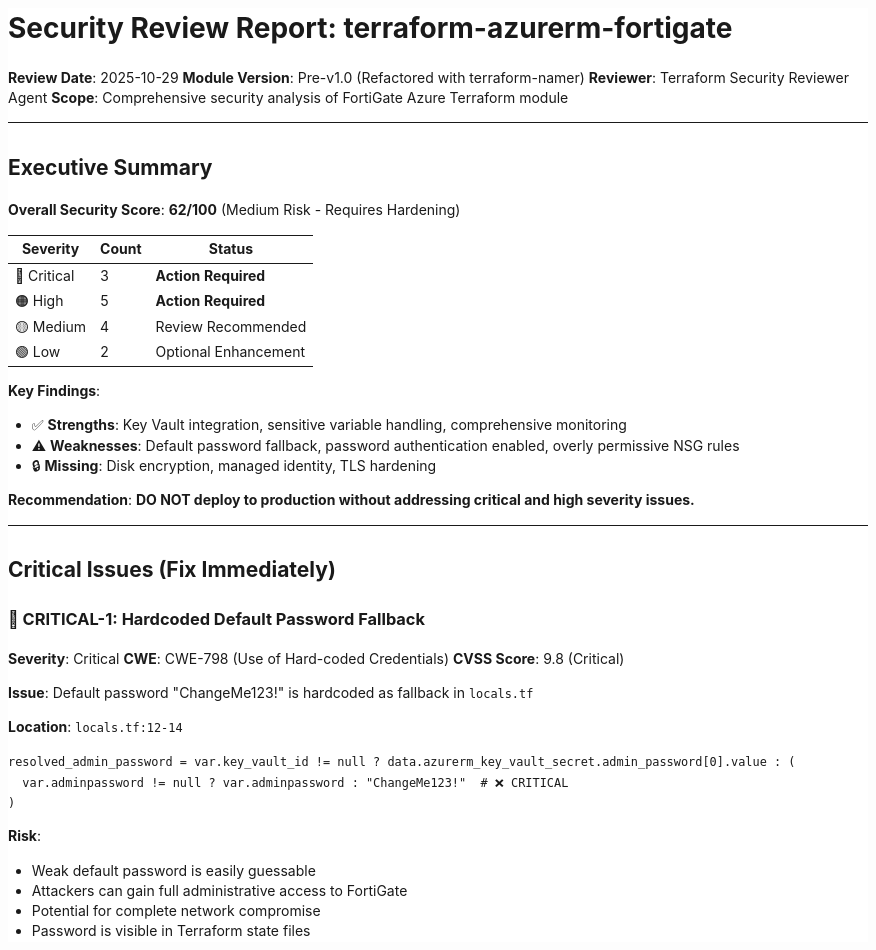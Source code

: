 # Security Review Report: terraform-azurerm-fortigate

**Review Date**: 2025-10-29
**Module Version**: Pre-v1.0 (Refactored with terraform-namer)
**Reviewer**: Terraform Security Reviewer Agent
**Scope**: Comprehensive security analysis of FortiGate Azure Terraform module

---

## Executive Summary

**Overall Security Score**: **62/100** (Medium Risk - Requires Hardening)

| Severity | Count | Status |
|----------|-------|--------|
| 🔴 Critical | 3 | **Action Required** |
| 🟠 High | 5 | **Action Required** |
| 🟡 Medium | 4 | Review Recommended |
| 🟢 Low | 2 | Optional Enhancement |

**Key Findings**:
- ✅ **Strengths**: Key Vault integration, sensitive variable handling, comprehensive monitoring
- ⚠️ **Weaknesses**: Default password fallback, password authentication enabled, overly permissive NSG rules
- 🔒 **Missing**: Disk encryption, managed identity, TLS hardening

**Recommendation**: **DO NOT deploy to production without addressing critical and high severity issues.**

---

## Critical Issues (Fix Immediately)

### 🔴 CRITICAL-1: Hardcoded Default Password Fallback

**Severity**: Critical
**CWE**: CWE-798 (Use of Hard-coded Credentials)
**CVSS Score**: 9.8 (Critical)

**Issue**: Default password "ChangeMe123!" is hardcoded as fallback in `locals.tf`

**Location**: `locals.tf:12-14`

```hcl
resolved_admin_password = var.key_vault_id != null ? data.azurerm_key_vault_secret.admin_password[0].value : (
  var.adminpassword != null ? var.adminpassword : "ChangeMe123!"  # ❌ CRITICAL
)
```

**Risk**:
- Weak default password is easily guessable
- Attackers can gain full administrative access to FortiGate
- Potential for complete network compromise
- Password is visible in Terraform state files
